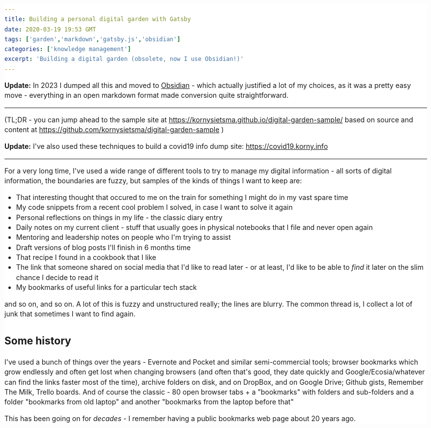 ```yaml
---
title: Building a personal digital garden with Gatsby
date: 2020-03-19 19:53 GMT
tags: ['garden','markdown','gatsby.js','obsidian']
categories: ['knowledge management']
excerpt: 'Building a digital garden (obsolete, now I use Obsidian!)'
---
```

**Update:** In 2023 I dumped all this and moved to [Obsidian](https://obsidian.md/) - which actually justified a lot of my choices, as it was a pretty easy move - everything in an open markdown format made conversion quite straightforward.

--- 

(TL;DR - you can jump ahead to the sample site at <https://kornysietsma.github.io/digital-garden-sample/> based on source and content at <https://github.com/kornysietsma/digital-garden-sample> )

**Update:** I've also used these techniques to build a covid19 info dump site: <https://covid19.korny.info>

---

For a very long time, I've used a wide range of different tools to try to manage my digital information - all sorts of digital information, the boundaries are fuzzy, but samples of the kinds of things I want to keep are:

* That interesting thought that occured to me on the train for something I might do in my vast spare time
* My code snippets from a recent cool problem I solved, in case I want to solve it again
* Personal reflections on things in my life - the classic diary entry
* Daily notes on my current client - stuff that usually goes in physical notebooks that I file and never open again
* Mentoring and leadership notes on people who I'm trying to assist
* Draft versions of blog posts I'll finish in 6 months time
* That recipe I found in a cookbook that I like
* The link that someone shared on social media that I'd like to read later - or at least, I'd like to be able to _find_ it later on the slim chance I decide to read it
* My bookmarks of useful links for a particular tech stack

and so on, and so on.  A lot of this is fuzzy and unstructured really; the lines are blurry.  The common thread is, I collect a lot of junk that sometimes I want to find again.

## Some history

I've used a bunch of things over the years - Evernote and Pocket and similar semi-commercial tools; browser bookmarks which grow endlessly and often get lost when changing browsers (and often that's good, they date quickly and Google/Ecosia/whatever can find the links faster most of the time), archive folders on disk, and on DropBox, and on Google Drive; Github gists, Remember The Milk, Trello boards.  And of course the classic - 80 open browser tabs + a "bookmarks" with folders and sub-folders and a folder "bookmarks from old laptop" and another "bookmarks from the laptop before that"

This has been going on for _decades_ - I remember having a public bookmarks web page about 20 years ago.
